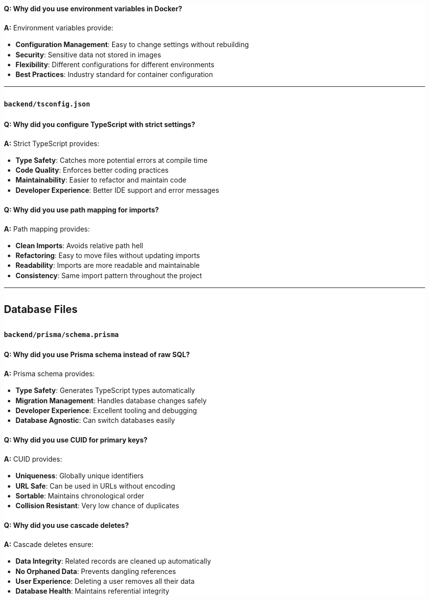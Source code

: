#### Q: Why did you use environment variables in Docker?
**A:** Environment variables provide:
- **Configuration Management**: Easy to change settings without rebuilding
- **Security**: Sensitive data not stored in images
- **Flexibility**: Different configurations for different environments
- **Best Practices**: Industry standard for container configuration

---

### `backend/tsconfig.json`

#### Q: Why did you configure TypeScript with strict settings?
**A:** Strict TypeScript provides:
- **Type Safety**: Catches more potential errors at compile time
- **Code Quality**: Enforces better coding practices
- **Maintainability**: Easier to refactor and maintain code
- **Developer Experience**: Better IDE support and error messages

#### Q: Why did you use path mapping for imports?
**A:** Path mapping provides:
- **Clean Imports**: Avoids relative path hell
- **Refactoring**: Easy to move files without updating imports
- **Readability**: Imports are more readable and maintainable
- **Consistency**: Same import pattern throughout the project

---

## Database Files

### `backend/prisma/schema.prisma`

#### Q: Why did you use Prisma schema instead of raw SQL?
**A:** Prisma schema provides:
- **Type Safety**: Generates TypeScript types automatically
- **Migration Management**: Handles database changes safely
- **Developer Experience**: Excellent tooling and debugging
- **Database Agnostic**: Can switch databases easily

#### Q: Why did you use CUID for primary keys?
**A:** CUID provides:
- **Uniqueness**: Globally unique identifiers
- **URL Safe**: Can be used in URLs without encoding
- **Sortable**: Maintains chronological order
- **Collision Resistant**: Very low chance of duplicates

#### Q: Why did you use cascade deletes?
**A:** Cascade deletes ensure:
- **Data Integrity**: Related records are cleaned up automatically
- **No Orphaned Data**: Prevents dangling references
- **User Experience**: Deleting a user removes all their data
- **Database Health**: Maintains referential integrity
